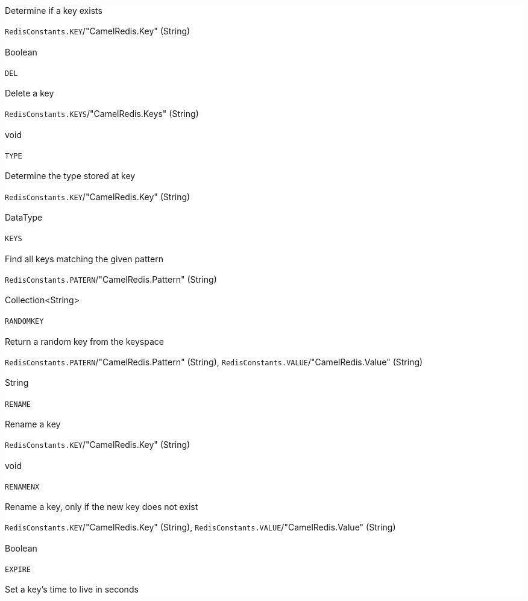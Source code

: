 <td style="text-align: left;"><p>Determine if a key exists</p></td>
<td
style="text-align: left;"><p><code>RedisConstants.KEY</code>/"CamelRedis.Key"
(String)</p></td>
<td style="text-align: left;"><p>Boolean</p></td>
</tr>
<tr class="even">
<td style="text-align: left;"><p><code>DEL</code></p></td>
<td style="text-align: left;"><p>Delete a key</p></td>
<td
style="text-align: left;"><p><code>RedisConstants.KEYS</code>/"CamelRedis.Keys"
(String)</p></td>
<td style="text-align: left;"><p>void</p></td>
</tr>
<tr class="odd">
<td style="text-align: left;"><p><code>TYPE</code></p></td>
<td style="text-align: left;"><p>Determine the type stored at
key</p></td>
<td
style="text-align: left;"><p><code>RedisConstants.KEY</code>/"CamelRedis.Key"
(String)</p></td>
<td style="text-align: left;"><p>DataType</p></td>
</tr>
<tr class="even">
<td style="text-align: left;"><p><code>KEYS</code></p></td>
<td style="text-align: left;"><p>Find all keys matching the given
pattern</p></td>
<td
style="text-align: left;"><p><code>RedisConstants.PATERN</code>/"CamelRedis.Pattern"
(String)</p></td>
<td style="text-align: left;"><p>Collection&lt;String&gt;</p></td>
</tr>
<tr class="odd">
<td style="text-align: left;"><p><code>RANDOMKEY</code></p></td>
<td style="text-align: left;"><p>Return a random key from the
keyspace</p></td>
<td
style="text-align: left;"><p><code>RedisConstants.PATERN</code>/"CamelRedis.Pattern"
(String), <code>RedisConstants.VALUE</code>/"CamelRedis.Value"
(String)</p></td>
<td style="text-align: left;"><p>String</p></td>
</tr>
<tr class="even">
<td style="text-align: left;"><p><code>RENAME</code></p></td>
<td style="text-align: left;"><p>Rename a key</p></td>
<td
style="text-align: left;"><p><code>RedisConstants.KEY</code>/"CamelRedis.Key"
(String)</p></td>
<td style="text-align: left;"><p>void</p></td>
</tr>
<tr class="odd">
<td style="text-align: left;"><p><code>RENAMENX</code></p></td>
<td style="text-align: left;"><p>Rename a key, only if the new key does
not exist</p></td>
<td
style="text-align: left;"><p><code>RedisConstants.KEY</code>/"CamelRedis.Key"
(String), <code>RedisConstants.VALUE</code>/"CamelRedis.Value"
(String)</p></td>
<td style="text-align: left;"><p>Boolean</p></td>
</tr>
<tr class="even">
<td style="text-align: left;"><p><code>EXPIRE</code></p></td>
<td style="text-align: left;"><p>Set a key’s time to live in
seconds</p></td>